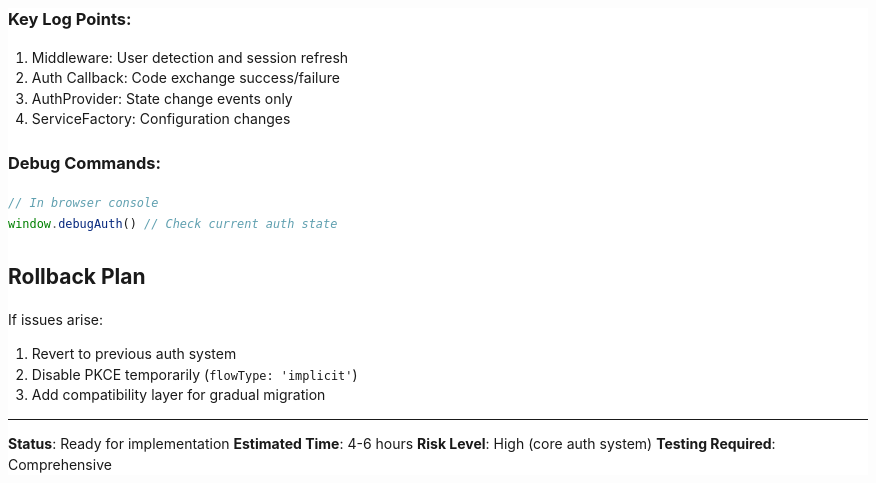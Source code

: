 ### Key Log Points:
1. Middleware: User detection and session refresh
2. Auth Callback: Code exchange success/failure
3. AuthProvider: State change events only
4. ServiceFactory: Configuration changes

### Debug Commands:
```javascript
// In browser console
window.debugAuth() // Check current auth state
```

## Rollback Plan

If issues arise:
1. Revert to previous auth system
2. Disable PKCE temporarily (`flowType: 'implicit'`)
3. Add compatibility layer for gradual migration

---

**Status**: Ready for implementation
**Estimated Time**: 4-6 hours
**Risk Level**: High (core auth system)
**Testing Required**: Comprehensive 